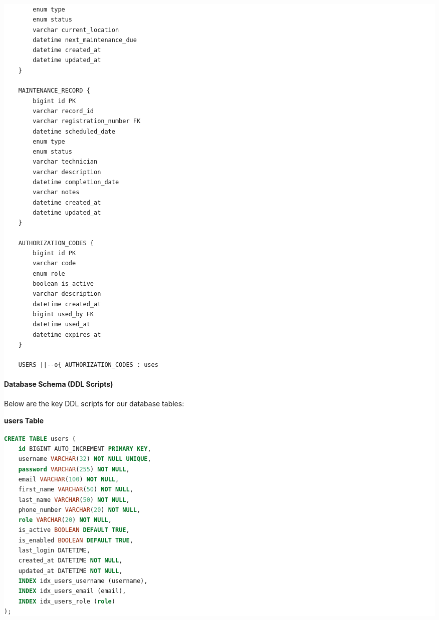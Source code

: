 ```mermaid
        enum type
        enum status
        varchar current_location
        datetime next_maintenance_due
        datetime created_at
        datetime updated_at
    }
    
    MAINTENANCE_RECORD {
        bigint id PK
        varchar record_id
        varchar registration_number FK
        datetime scheduled_date
        enum type
        enum status
        varchar technician
        varchar description
        datetime completion_date
        varchar notes
        datetime created_at
        datetime updated_at
    }
    
    AUTHORIZATION_CODES {
        bigint id PK
        varchar code
        enum role
        boolean is_active
        varchar description
        datetime created_at
        bigint used_by FK
        datetime used_at
        datetime expires_at
    }
    
    USERS ||--o{ AUTHORIZATION_CODES : uses
```

#### Database Schema (DDL Scripts)

Below are the key DDL scripts for our database tables:

**users Table**
```sql
CREATE TABLE users (
    id BIGINT AUTO_INCREMENT PRIMARY KEY,
    username VARCHAR(32) NOT NULL UNIQUE,
    password VARCHAR(255) NOT NULL,
    email VARCHAR(100) NOT NULL,
    first_name VARCHAR(50) NOT NULL,
    last_name VARCHAR(50) NOT NULL,
    phone_number VARCHAR(20) NOT NULL,
    role VARCHAR(20) NOT NULL,
    is_active BOOLEAN DEFAULT TRUE,
    is_enabled BOOLEAN DEFAULT TRUE,
    last_login DATETIME,
    created_at DATETIME NOT NULL,
    updated_at DATETIME NOT NULL,
    INDEX idx_users_username (username),
    INDEX idx_users_email (email),
    INDEX idx_users_role (role)
);
```
